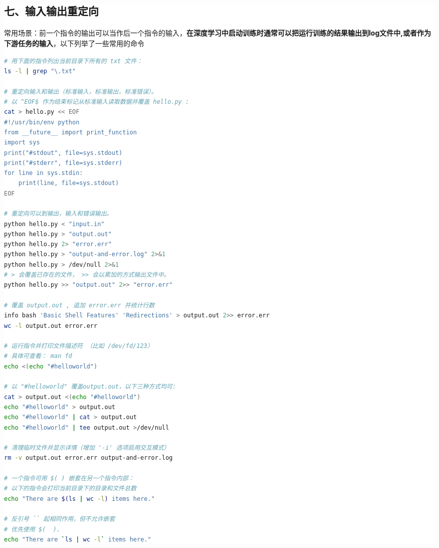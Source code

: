 ## 七、输入输出重定向

常用场景：前一个指令的输出可以当作后一个指令的输入，**在深度学习中启动训练时通常可以把运行训练的结果输出到log文件中,或者作为下游任务的输入**，以下列举了一些常用的命令

```bash
# 用下面的指令列出当前目录下所有的 txt 文件：
ls -l | grep "\.txt"

# 重定向输入和输出（标准输入，标准输出，标准错误）。
# 以 ^EOF$ 作为结束标记从标准输入读取数据并覆盖 hello.py :
cat > hello.py << EOF
#!/usr/bin/env python
from __future__ import print_function
import sys
print("#stdout", file=sys.stdout)
print("#stderr", file=sys.stderr)
for line in sys.stdin:
    print(line, file=sys.stdout)
EOF

# 重定向可以到输出，输入和错误输出。
python hello.py < "input.in"
python hello.py > "output.out"
python hello.py 2> "error.err"
python hello.py > "output-and-error.log" 2>&1
python hello.py > /dev/null 2>&1
# > 会覆盖已存在的文件， >> 会以累加的方式输出文件中。
python hello.py >> "output.out" 2>> "error.err"

# 覆盖 output.out , 追加 error.err 并统计行数
info bash 'Basic Shell Features' 'Redirections' > output.out 2>> error.err
wc -l output.out error.err

# 运行指令并打印文件描述符 （比如 /dev/fd/123）
# 具体可查看： man fd
echo <(echo "#helloworld")

# 以 "#helloworld" 覆盖output.out，以下三种方式均可:
cat > output.out <(echo "#helloworld")
echo "#helloworld" > output.out
echo "#helloworld" | cat > output.out
echo "#helloworld" | tee output.out >/dev/null

# 清理临时文件并显示详情（增加 '-i' 选项启用交互模式）
rm -v output.out error.err output-and-error.log

# 一个指令可用 $( ) 嵌套在另一个指令内部：
# 以下的指令会打印当前目录下的目录和文件总数
echo "There are $(ls | wc -l) items here."

# 反引号 `` 起相同作用，但不允许嵌套
# 优先使用 $(  ).
echo "There are `ls | wc -l` items here."
```
